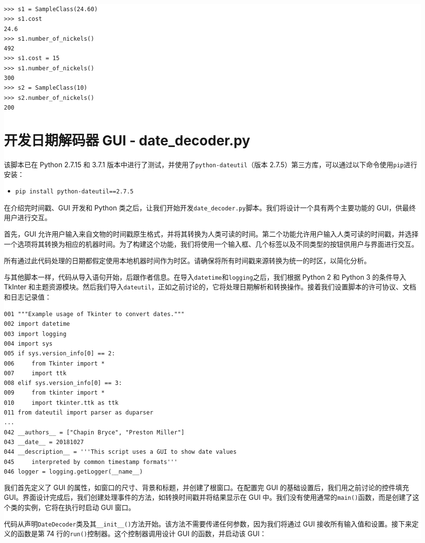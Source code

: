 ```
>>> s1 = SampleClass(24.60)
>>> s1.cost
24.6
>>> s1.number_of_nickels()
492
>>> s1.cost = 15
>>> s1.number_of_nickels()
300
>>> s2 = SampleClass(10)
>>> s2.number_of_nickels()
200 
```

# 开发日期解码器 GUI - date_decoder.py

该脚本已在 Python 2.7.15 和 3.7.1 版本中进行了测试，并使用了`python-dateutil`（版本 2.7.5）第三方库，可以通过以下命令使用`pip`进行安装：

+   `pip install python-dateutil==2.7.5`

在介绍完时间戳、GUI 开发和 Python 类之后，让我们开始开发`date_decoder.py`脚本。我们将设计一个具有两个主要功能的 GUI，供最终用户进行交互。

首先，GUI 允许用户输入来自文物的时间戳原生格式，并将其转换为人类可读的时间。第二个功能允许用户输入人类可读的时间戳，并选择一个选项将其转换为相应的机器时间。为了构建这个功能，我们将使用一个输入框、几个标签以及不同类型的按钮供用户与界面进行交互。

所有通过此代码处理的日期都假定使用本地机器时间作为时区。请确保将所有时间戳来源转换为统一的时区，以简化分析。

与其他脚本一样，代码从导入语句开始，后跟作者信息。在导入`datetime`和`logging`之后，我们根据 Python 2 和 Python 3 的条件导入 TkInter 和主题资源模块。然后我们导入`dateutil`，正如之前讨论的，它将处理日期解析和转换操作。接着我们设置脚本的许可协议、文档和日志记录值：

```
001 """Example usage of Tkinter to convert dates."""
002 import datetime
003 import logging
004 import sys
005 if sys.version_info[0] == 2:
006     from Tkinter import *
007     import ttk
008 elif sys.version_info[0] == 3:
009     from tkinter import *
010     import tkinter.ttk as ttk
011 from dateutil import parser as duparser
...
042 __authors__ = ["Chapin Bryce", "Preston Miller"]
043 __date__ = 20181027
044 __description__ = '''This script uses a GUI to show date values
045     interpreted by common timestamp formats'''
046 logger = logging.getLogger(__name__)
```

我们首先定义了 GUI 的属性，如窗口的尺寸、背景和标题，并创建了根窗口。在配置完 GUI 的基础设置后，我们用之前讨论的控件填充 GUI。界面设计完成后，我们创建处理事件的方法，如转换时间戳并将结果显示在 GUI 中。我们没有使用通常的`main()`函数，而是创建了这个类的实例，它将在执行时启动 GUI 窗口。

代码从声明`DateDecoder`类及其`__init__()`方法开始。该方法不需要传递任何参数，因为我们将通过 GUI 接收所有输入值和设置。接下来定义的函数是第 74 行的`run()`控制器。这个控制器调用设计 GUI 的函数，并启动该 GUI：
